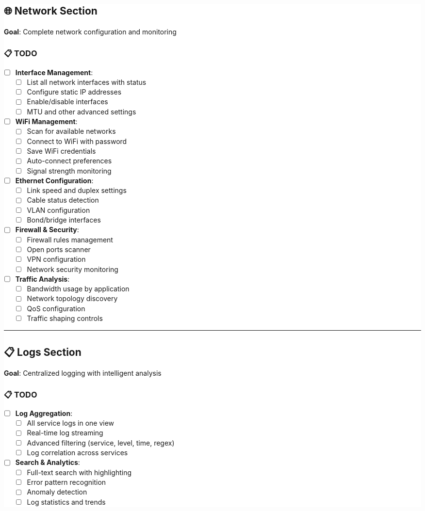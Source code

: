 
## 🌐 Network Section
**Goal**: Complete network configuration and monitoring

### 📋 TODO
- [ ] **Interface Management**:
  - [ ] List all network interfaces with status
  - [ ] Configure static IP addresses
  - [ ] Enable/disable interfaces
  - [ ] MTU and other advanced settings

- [ ] **WiFi Management**:
  - [ ] Scan for available networks
  - [ ] Connect to WiFi with password
  - [ ] Save WiFi credentials
  - [ ] Auto-connect preferences
  - [ ] Signal strength monitoring

- [ ] **Ethernet Configuration**:
  - [ ] Link speed and duplex settings
  - [ ] Cable status detection
  - [ ] VLAN configuration
  - [ ] Bond/bridge interfaces

- [ ] **Firewall & Security**:
  - [ ] Firewall rules management
  - [ ] Open ports scanner
  - [ ] VPN configuration
  - [ ] Network security monitoring

- [ ] **Traffic Analysis**:
  - [ ] Bandwidth usage by application
  - [ ] Network topology discovery
  - [ ] QoS configuration
  - [ ] Traffic shaping controls

---

## 📋 Logs Section
**Goal**: Centralized logging with intelligent analysis

### 📋 TODO
- [ ] **Log Aggregation**:
  - [ ] All service logs in one view
  - [ ] Real-time log streaming
  - [ ] Advanced filtering (service, level, time, regex)
  - [ ] Log correlation across services

- [ ] **Search & Analytics**:
  - [ ] Full-text search with highlighting
  - [ ] Error pattern recognition
  - [ ] Anomaly detection
  - [ ] Log statistics and trends
